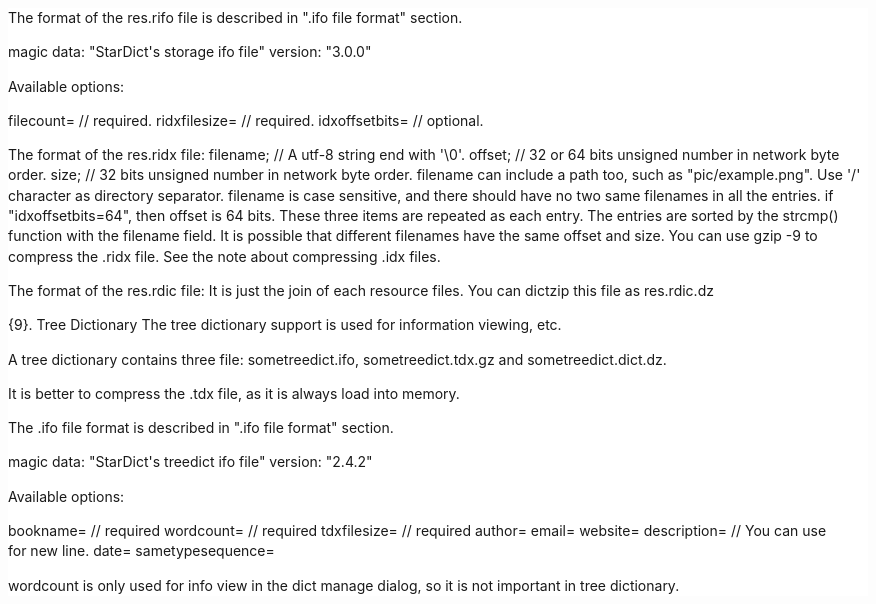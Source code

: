 The format of the res.rifo file is described in ".ifo file format" section.

magic data: "StarDict's storage ifo file"
version: "3.0.0"

Available options:

filecount=	// required.
ridxfilesize=	// required.
idxoffsetbits=	// optional.


The format of the res.ridx file:
filename;	// A utf-8 string end with '\0'.
offset;		// 32 or 64 bits unsigned number in network byte order.
size;		// 32 bits unsigned number in network byte order.
filename can include a path too, such as "pic/example.png". Use '/' character
as directory separator. filename is case sensitive, and there should have no
two same filenames in all the entries.
if "idxoffsetbits=64", then offset is 64 bits.
These three items are repeated as each entry.
The entries are sorted by the strcmp() function with the filename field.
It is possible that different filenames have the same offset and size.
You can use gzip -9 to compress the .ridx file. See the note about compressing
.idx files.

The format of the res.rdic file:
It is just the join of each resource files.
You can dictzip this file as res.rdic.dz



{9}. Tree Dictionary
The tree dictionary support is used for information viewing, etc.

A tree dictionary contains three file: sometreedict.ifo, sometreedict.tdx.gz
and sometreedict.dict.dz.

It is better to compress the .tdx file, as it is always load into memory.

The .ifo file format is described in ".ifo file format" section.

magic data: "StarDict's treedict ifo file"
version: "2.4.2"

Available options:

bookname=      // required
wordcount=     // required
tdxfilesize=   // required
author=
email=
website=
description=	// You can use <br> for new line.
date=
sametypesequence=

wordcount is only used for info view in the dict manage dialog, so it is not
important in tree dictionary.
